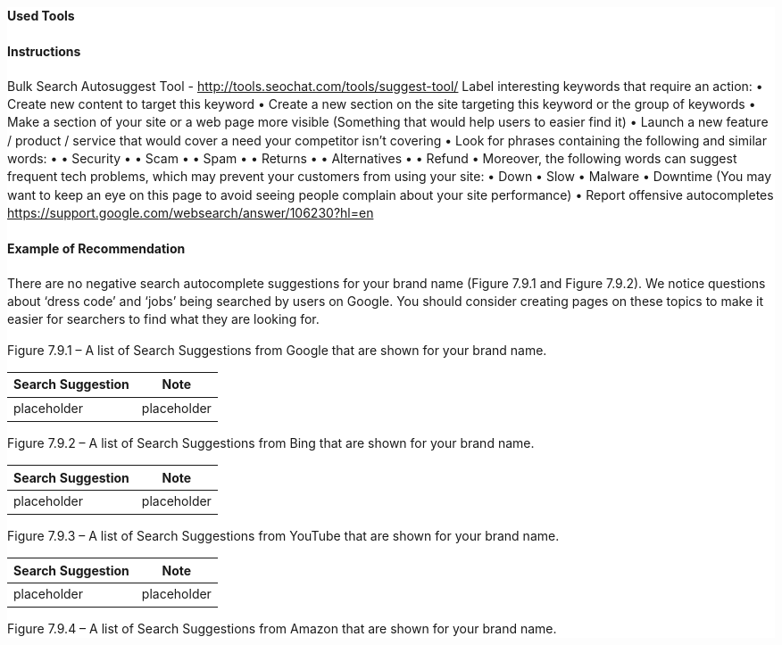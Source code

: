 #### Used Tools

#### Instructions

Bulk Search Autosuggest Tool - http://tools.seochat.com/tools/suggest-tool/
Label interesting keywords that require an action:
•	Create new content to target this keyword
•	Create a new section on the site targeting this keyword or the group of keywords
•	Make a section of your site or a web page more visible (Something that would help users to easier find it)
•	Launch a new feature / product / service that would cover a need your competitor isn’t covering
•	Look for phrases containing the following and similar words:
•		•	Security
•		•	Scam
•		•	Spam
•		•	Returns
•		•	Alternatives
•		•	Refund
•	Moreover, the following words can suggest frequent tech problems, which may prevent your customers from using your site:
•	Down
•	Slow
•	Malware
•	Downtime (You may want to keep an eye on this page to avoid seeing people complain about your site performance)
•	Report offensive autocompletes https://support.google.com/websearch/answer/106230?hl=en

#### Example of Recommendation

There are no negative search autocomplete suggestions for your brand name (Figure 7.9.1 and Figure 7.9.2). We notice questions about ‘dress code’ and ‘jobs’ being searched by users on Google. You should consider creating pages on these topics to make it easier for searchers to find what they are looking for.

Figure 7.9.1 – A list of Search Suggestions from Google that are shown for your brand name.

| Search Suggestion        | Note          |
| ------------- | ------------- |
| placeholder     | placeholder |

Figure 7.9.2 – A list of Search Suggestions from Bing that are shown for your brand name.

| Search Suggestion        | Note          |
| ------------- | ------------- |
| placeholder     | placeholder |

Figure 7.9.3 – A list of Search Suggestions from YouTube that are shown for your brand name.

| Search Suggestion        | Note          |
| ------------- | ------------- |
| placeholder     | placeholder |

Figure 7.9.4 – A list of Search Suggestions from Amazon that are shown for your brand name.
